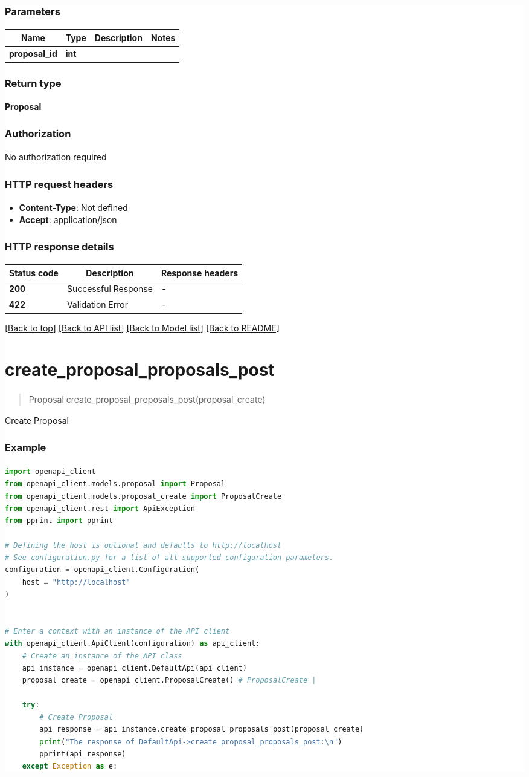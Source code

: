 

### Parameters


Name | Type | Description  | Notes
------------- | ------------- | ------------- | -------------
 **proposal_id** | **int**|  | 

### Return type

[**Proposal**](Proposal.md)

### Authorization

No authorization required

### HTTP request headers

 - **Content-Type**: Not defined
 - **Accept**: application/json

### HTTP response details

| Status code | Description | Response headers |
|-------------|-------------|------------------|
**200** | Successful Response |  -  |
**422** | Validation Error |  -  |

[[Back to top]](#) [[Back to API list]](../README.md#documentation-for-api-endpoints) [[Back to Model list]](../README.md#documentation-for-models) [[Back to README]](../README.md)

# **create_proposal_proposals_post**
> Proposal create_proposal_proposals_post(proposal_create)

Create Proposal

### Example


```python
import openapi_client
from openapi_client.models.proposal import Proposal
from openapi_client.models.proposal_create import ProposalCreate
from openapi_client.rest import ApiException
from pprint import pprint

# Defining the host is optional and defaults to http://localhost
# See configuration.py for a list of all supported configuration parameters.
configuration = openapi_client.Configuration(
    host = "http://localhost"
)


# Enter a context with an instance of the API client
with openapi_client.ApiClient(configuration) as api_client:
    # Create an instance of the API class
    api_instance = openapi_client.DefaultApi(api_client)
    proposal_create = openapi_client.ProposalCreate() # ProposalCreate | 

    try:
        # Create Proposal
        api_response = api_instance.create_proposal_proposals_post(proposal_create)
        print("The response of DefaultApi->create_proposal_proposals_post:\n")
        pprint(api_response)
    except Exception as e:
```